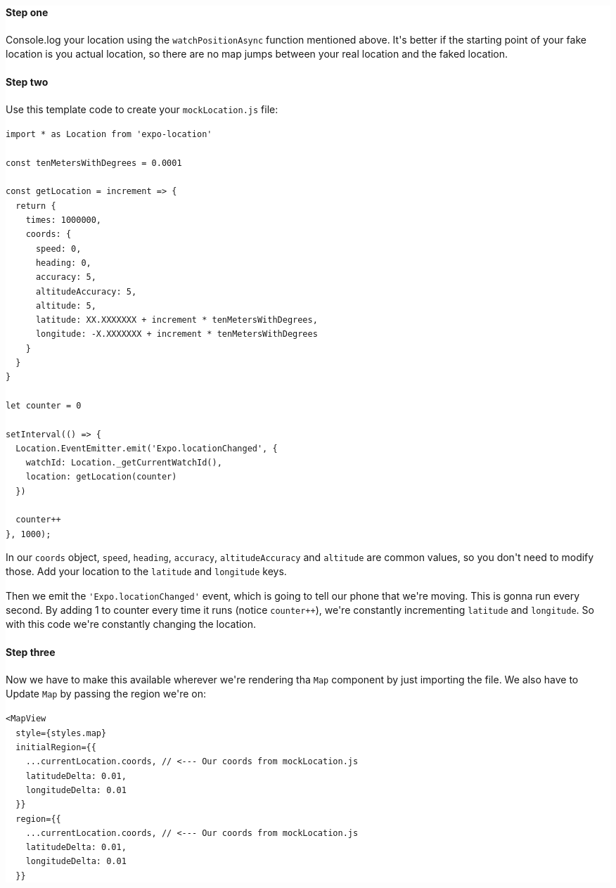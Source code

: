 #### Step one
Console.log your location using the `watchPositionAsync` function mentioned above. It's better if the starting point of your fake location is you actual location, so there are no map jumps between your real location and the faked location.

#### Step two
Use this template code to create your `mockLocation.js` file:
```
import * as Location from 'expo-location'

const tenMetersWithDegrees = 0.0001

const getLocation = increment => {
  return {
    times: 1000000,
    coords: {
      speed: 0,
      heading: 0,
      accuracy: 5,
      altitudeAccuracy: 5,
      altitude: 5,
      latitude: XX.XXXXXXX + increment * tenMetersWithDegrees,
      longitude: -X.XXXXXXX + increment * tenMetersWithDegrees
    }
  }
}

let counter = 0

setInterval(() => {
  Location.EventEmitter.emit('Expo.locationChanged', {
    watchId: Location._getCurrentWatchId(),
    location: getLocation(counter)
  })

  counter++
}, 1000);

```
In our `coords` object, `speed`, `heading`, `accuracy`, `altitudeAccuracy` and `altitude` are common values, so you don't need to modify those. Add your location to the `latitude` and `longitude` keys.

Then we emit the `'Expo.locationChanged'` event, which is going to tell our phone that we're moving. This is gonna run every second. By adding 1 to counter every time it runs (notice `counter++`), we're constantly incrementing `latitude` and `longitude`. So with this code we're constantly changing the location.

#### Step three
Now we have to make this available wherever we're rendering tha `Map` component by just importing the file. We also have to Update `Map` by passing the region we're on:
```
<MapView
  style={styles.map}
  initialRegion={{
    ...currentLocation.coords, // <--- Our coords from mockLocation.js
    latitudeDelta: 0.01,
    longitudeDelta: 0.01
  }}
  region={{
    ...currentLocation.coords, // <--- Our coords from mockLocation.js
    latitudeDelta: 0.01,
    longitudeDelta: 0.01
  }}
```